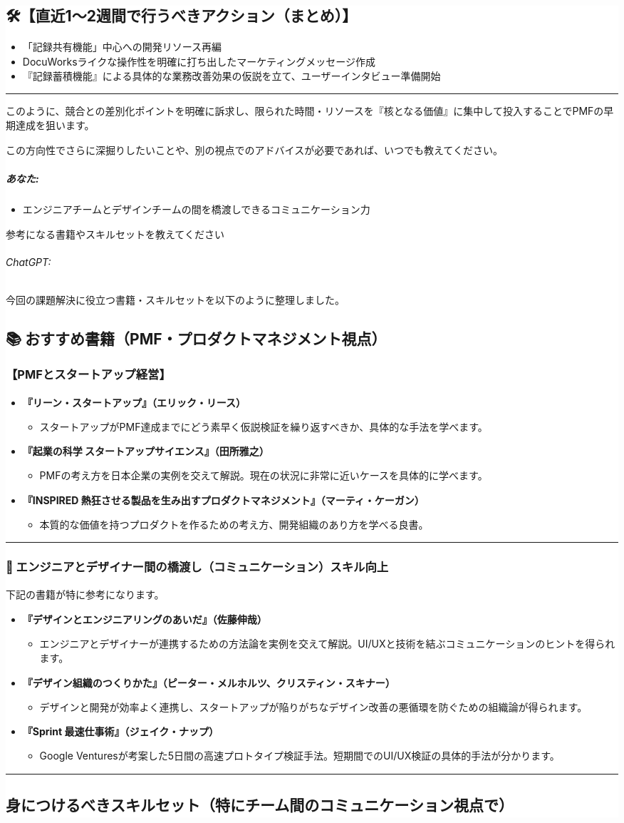 
## 🛠️【直近1〜2週間で行うべきアクション（まとめ）】

- 「記録共有機能」中心への開発リソース再編
- DocuWorksライクな操作性を明確に打ち出したマーケティングメッセージ作成
- 『記録蓄積機能』による具体的な業務改善効果の仮説を立て、ユーザーインタビュー準備開始

---

このように、競合との差別化ポイントを明確に訴求し、限られた時間・リソースを『核となる価値』に集中して投入することでPMFの早期達成を狙います。

この方向性でさらに深掘りしたいことや、別の視点でのアドバイスが必要であれば、いつでも教えてください。

##### あなた:

* エンジニアチームとデザインチームの間を橋渡しできるコミュニケーション力

参考になる書籍やスキルセットを教えてください

###### ChatGPT:

今回の課題解決に役立つ書籍・スキルセットを以下のように整理しました。

## 📚 おすすめ書籍（PMF・プロダクトマネジメント視点）

### 【PMFとスタートアップ経営】

- **『リーン・スタートアップ』（エリック・リース）**
    
    - スタートアップがPMF達成までにどう素早く仮説検証を繰り返すべきか、具体的な手法を学べます。
- **『起業の科学 スタートアップサイエンス』（田所雅之）**
    
    - PMFの考え方を日本企業の実例を交えて解説。現在の状況に非常に近いケースを具体的に学べます。
- **『INSPIRED 熱狂させる製品を生み出すプロダクトマネジメント』（マーティ・ケーガン）**
    
    - 本質的な価値を持つプロダクトを作るための考え方、開発組織のあり方を学べる良書。

---

### 📌 エンジニアとデザイナー間の橋渡し（コミュニケーション）スキル向上

下記の書籍が特に参考になります。

- **『デザインとエンジニアリングのあいだ』（佐藤伸哉）**
    
    - エンジニアとデザイナーが連携するための方法論を実例を交えて解説。UI/UXと技術を結ぶコミュニケーションのヒントを得られます。
- **『デザイン組織のつくりかた』（ピーター・メルホルツ、クリスティン・スキナー）**
    
    - デザインと開発が効率よく連携し、スタートアップが陥りがちなデザイン改善の悪循環を防ぐための組織論が得られます。
- **『Sprint 最速仕事術』（ジェイク・ナップ）**
    
    - Google Venturesが考案した5日間の高速プロトタイプ検証手法。短期間でのUI/UX検証の具体的手法が分かります。

---

## 身につけるべきスキルセット（特にチーム間のコミュニケーション視点で）

